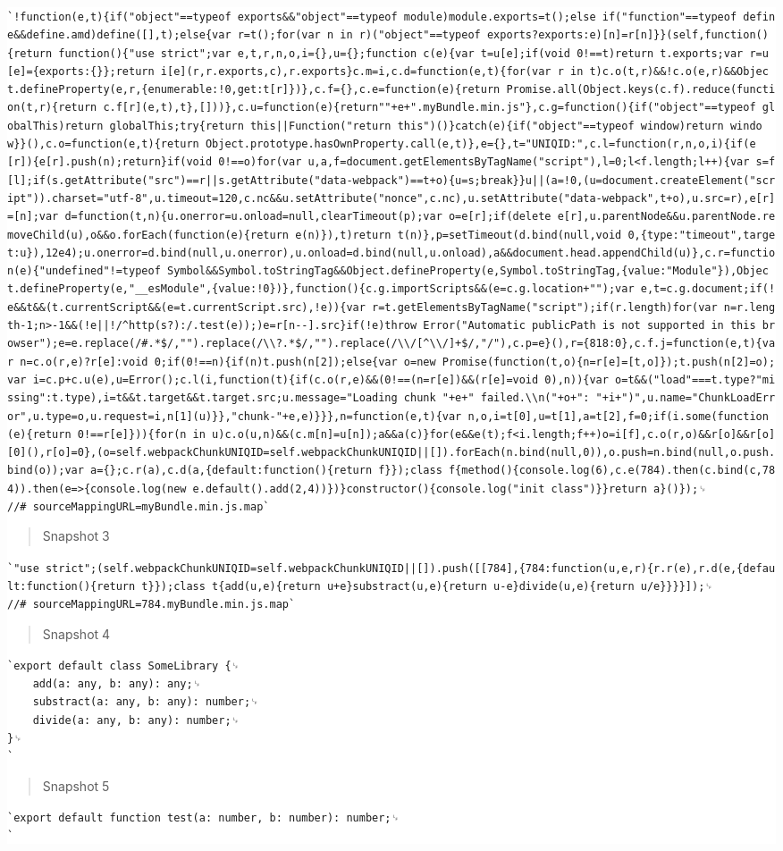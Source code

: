     `!function(e,t){if("object"==typeof exports&&"object"==typeof module)module.exports=t();else if("function"==typeof define&&define.amd)define([],t);else{var r=t();for(var n in r)("object"==typeof exports?exports:e)[n]=r[n]}}(self,function(){return function(){"use strict";var e,t,r,n,o,i={},u={};function c(e){var t=u[e];if(void 0!==t)return t.exports;var r=u[e]={exports:{}};return i[e](r,r.exports,c),r.exports}c.m=i,c.d=function(e,t){for(var r in t)c.o(t,r)&&!c.o(e,r)&&Object.defineProperty(e,r,{enumerable:!0,get:t[r]})},c.f={},c.e=function(e){return Promise.all(Object.keys(c.f).reduce(function(t,r){return c.f[r](e,t),t},[]))},c.u=function(e){return""+e+".myBundle.min.js"},c.g=function(){if("object"==typeof globalThis)return globalThis;try{return this||Function("return this")()}catch(e){if("object"==typeof window)return window}}(),c.o=function(e,t){return Object.prototype.hasOwnProperty.call(e,t)},e={},t="UNIQID:",c.l=function(r,n,o,i){if(e[r]){e[r].push(n);return}if(void 0!==o)for(var u,a,f=document.getElementsByTagName("script"),l=0;l<f.length;l++){var s=f[l];if(s.getAttribute("src")==r||s.getAttribute("data-webpack")==t+o){u=s;break}}u||(a=!0,(u=document.createElement("script")).charset="utf-8",u.timeout=120,c.nc&&u.setAttribute("nonce",c.nc),u.setAttribute("data-webpack",t+o),u.src=r),e[r]=[n];var d=function(t,n){u.onerror=u.onload=null,clearTimeout(p);var o=e[r];if(delete e[r],u.parentNode&&u.parentNode.removeChild(u),o&&o.forEach(function(e){return e(n)}),t)return t(n)},p=setTimeout(d.bind(null,void 0,{type:"timeout",target:u}),12e4);u.onerror=d.bind(null,u.onerror),u.onload=d.bind(null,u.onload),a&&document.head.appendChild(u)},c.r=function(e){"undefined"!=typeof Symbol&&Symbol.toStringTag&&Object.defineProperty(e,Symbol.toStringTag,{value:"Module"}),Object.defineProperty(e,"__esModule",{value:!0})},function(){c.g.importScripts&&(e=c.g.location+"");var e,t=c.g.document;if(!e&&t&&(t.currentScript&&(e=t.currentScript.src),!e)){var r=t.getElementsByTagName("script");if(r.length)for(var n=r.length-1;n>-1&&(!e||!/^http(s?):/.test(e));)e=r[n--].src}if(!e)throw Error("Automatic publicPath is not supported in this browser");e=e.replace(/#.*$/,"").replace(/\\?.*$/,"").replace(/\\/[^\\/]+$/,"/"),c.p=e}(),r={818:0},c.f.j=function(e,t){var n=c.o(r,e)?r[e]:void 0;if(0!==n){if(n)t.push(n[2]);else{var o=new Promise(function(t,o){n=r[e]=[t,o]});t.push(n[2]=o);var i=c.p+c.u(e),u=Error();c.l(i,function(t){if(c.o(r,e)&&(0!==(n=r[e])&&(r[e]=void 0),n)){var o=t&&("load"===t.type?"missing":t.type),i=t&&t.target&&t.target.src;u.message="Loading chunk "+e+" failed.\\n("+o+": "+i+")",u.name="ChunkLoadError",u.type=o,u.request=i,n[1](u)}},"chunk-"+e,e)}}},n=function(e,t){var n,o,i=t[0],u=t[1],a=t[2],f=0;if(i.some(function(e){return 0!==r[e]})){for(n in u)c.o(u,n)&&(c.m[n]=u[n]);a&&a(c)}for(e&&e(t);f<i.length;f++)o=i[f],c.o(r,o)&&r[o]&&r[o][0](),r[o]=0},(o=self.webpackChunkUNIQID=self.webpackChunkUNIQID||[]).forEach(n.bind(null,0)),o.push=n.bind(null,o.push.bind(o));var a={};c.r(a),c.d(a,{default:function(){return f}});class f{method(){console.log(6),c.e(784).then(c.bind(c,784)).then(e=>{console.log(new e.default().add(2,4))})}constructor(){console.log("init class")}}return a}()});␊
    //# sourceMappingURL=myBundle.min.js.map`

> Snapshot 3

    `"use strict";(self.webpackChunkUNIQID=self.webpackChunkUNIQID||[]).push([[784],{784:function(u,e,r){r.r(e),r.d(e,{default:function(){return t}});class t{add(u,e){return u+e}substract(u,e){return u-e}divide(u,e){return u/e}}}}]);␊
    //# sourceMappingURL=784.myBundle.min.js.map`

> Snapshot 4

    `export default class SomeLibrary {␊
        add(a: any, b: any): any;␊
        substract(a: any, b: any): number;␊
        divide(a: any, b: any): number;␊
    }␊
    `

> Snapshot 5

    `export default function test(a: number, b: number): number;␊
    `
